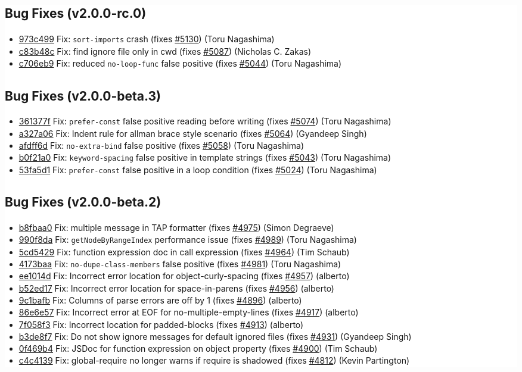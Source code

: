 ## Bug Fixes (v2.0.0-rc.0)


* [973c499](https://github.com/eslint/eslint/commit/973c499) Fix: `sort-imports` crash (fixes [#5130](https://github.com/eslint/eslint/issues/5130)) (Toru Nagashima)
* [c83b48c](https://github.com/eslint/eslint/commit/c83b48c) Fix: find ignore file only in cwd (fixes [#5087](https://github.com/eslint/eslint/issues/5087)) (Nicholas C. Zakas)
* [c706eb9](https://github.com/eslint/eslint/commit/c706eb9) Fix: reduced `no-loop-func` false positive (fixes [#5044](https://github.com/eslint/eslint/issues/5044)) (Toru Nagashima)

## Bug Fixes (v2.0.0-beta.3)


* [361377f](https://github.com/eslint/eslint/commit/361377f) Fix: `prefer-const` false positive reading before writing (fixes [#5074](https://github.com/eslint/eslint/issues/5074)) (Toru Nagashima)
* [a327a06](https://github.com/eslint/eslint/commit/a327a06) Fix: Indent rule for allman brace style scenario (fixes [#5064](https://github.com/eslint/eslint/issues/5064)) (Gyandeep Singh)
* [afdff6d](https://github.com/eslint/eslint/commit/afdff6d) Fix: `no-extra-bind` false positive (fixes [#5058](https://github.com/eslint/eslint/issues/5058)) (Toru Nagashima)
* [b0f21a0](https://github.com/eslint/eslint/commit/b0f21a0) Fix: `keyword-spacing` false positive in template strings (fixes [#5043](https://github.com/eslint/eslint/issues/5043)) (Toru Nagashima)
* [53fa5d1](https://github.com/eslint/eslint/commit/53fa5d1) Fix: `prefer-const` false positive in a loop condition (fixes [#5024](https://github.com/eslint/eslint/issues/5024)) (Toru Nagashima)

## Bug Fixes (v2.0.0-beta.2)


* [b8fbaa0](https://github.com/eslint/eslint/commit/b8fbaa0) Fix: multiple message in TAP formatter (fixes [#4975](https://github.com/eslint/eslint/issues/4975)) (Simon Degraeve)
* [990f8da](https://github.com/eslint/eslint/commit/990f8da) Fix: `getNodeByRangeIndex` performance issue (fixes [#4989](https://github.com/eslint/eslint/issues/4989)) (Toru Nagashima)
* [5cd5429](https://github.com/eslint/eslint/commit/5cd5429) Fix: function expression doc in call expression (fixes [#4964](https://github.com/eslint/eslint/issues/4964)) (Tim Schaub)
* [4173baa](https://github.com/eslint/eslint/commit/4173baa) Fix: `no-dupe-class-members` false positive (fixes [#4981](https://github.com/eslint/eslint/issues/4981)) (Toru Nagashima)
* [ee1014d](https://github.com/eslint/eslint/commit/ee1014d) Fix: Incorrect error location for object-curly-spacing (fixes [#4957](https://github.com/eslint/eslint/issues/4957)) (alberto)
* [b52ed17](https://github.com/eslint/eslint/commit/b52ed17) Fix: Incorrect error location for space-in-parens (fixes [#4956](https://github.com/eslint/eslint/issues/4956)) (alberto)
* [9c1bafb](https://github.com/eslint/eslint/commit/9c1bafb) Fix: Columns of parse errors are off by 1 (fixes [#4896](https://github.com/eslint/eslint/issues/4896)) (alberto)
* [86e6e57](https://github.com/eslint/eslint/commit/86e6e57) Fix: Incorrect error at EOF for no-multiple-empty-lines (fixes [#4917](https://github.com/eslint/eslint/issues/4917)) (alberto)
* [7f058f3](https://github.com/eslint/eslint/commit/7f058f3) Fix: Incorrect location for padded-blocks (fixes [#4913](https://github.com/eslint/eslint/issues/4913)) (alberto)
* [b3de8f7](https://github.com/eslint/eslint/commit/b3de8f7) Fix: Do not show ignore messages for default ignored files (fixes [#4931](https://github.com/eslint/eslint/issues/4931)) (Gyandeep Singh)
* [0f469b4](https://github.com/eslint/eslint/commit/0f469b4) Fix: JSDoc for function expression on object property (fixes [#4900](https://github.com/eslint/eslint/issues/4900)) (Tim Schaub)
* [c4c4139](https://github.com/eslint/eslint/commit/c4c4139) Fix: global-require no longer warns if require is shadowed (fixes [#4812](https://github.com/eslint/eslint/issues/4812)) (Kevin Partington)
